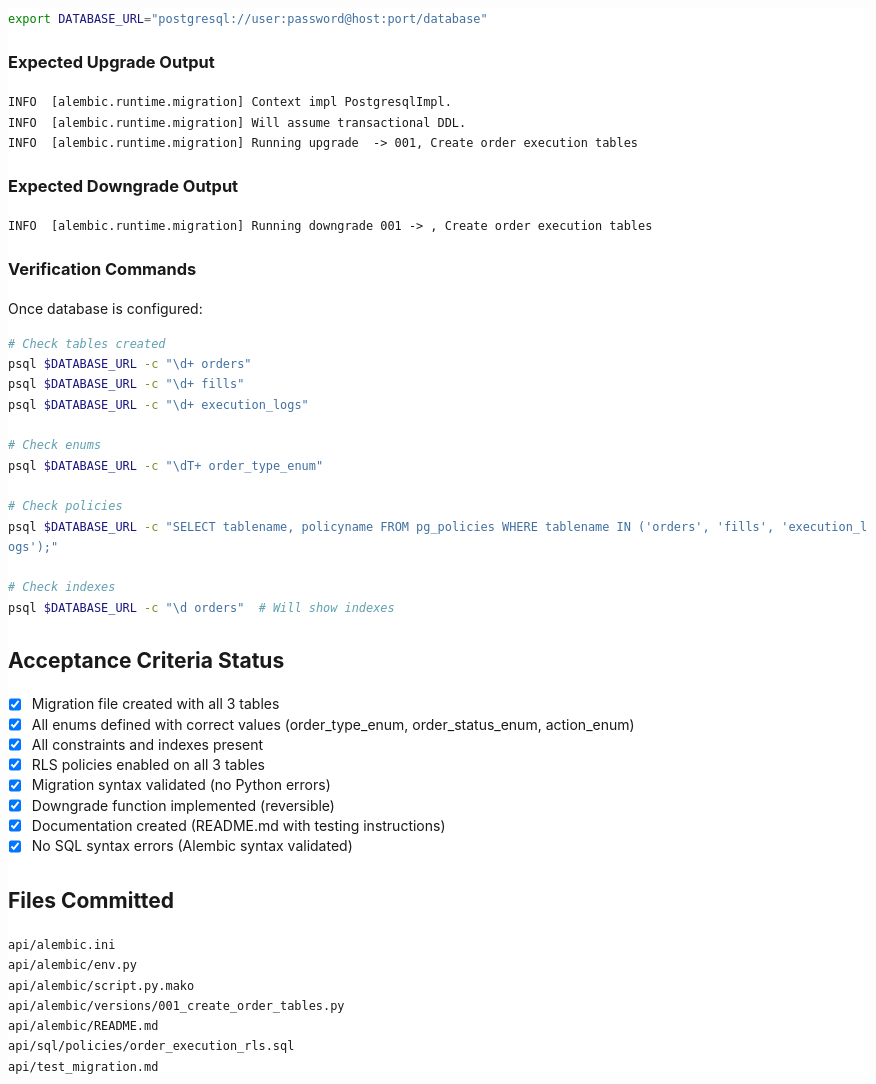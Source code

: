 ```bash
export DATABASE_URL="postgresql://user:password@host:port/database"
```

### Expected Upgrade Output

```
INFO  [alembic.runtime.migration] Context impl PostgresqlImpl.
INFO  [alembic.runtime.migration] Will assume transactional DDL.
INFO  [alembic.runtime.migration] Running upgrade  -> 001, Create order execution tables
```

### Expected Downgrade Output

```
INFO  [alembic.runtime.migration] Running downgrade 001 -> , Create order execution tables
```

### Verification Commands

Once database is configured:

```bash
# Check tables created
psql $DATABASE_URL -c "\d+ orders"
psql $DATABASE_URL -c "\d+ fills"
psql $DATABASE_URL -c "\d+ execution_logs"

# Check enums
psql $DATABASE_URL -c "\dT+ order_type_enum"

# Check policies
psql $DATABASE_URL -c "SELECT tablename, policyname FROM pg_policies WHERE tablename IN ('orders', 'fills', 'execution_logs');"

# Check indexes
psql $DATABASE_URL -c "\d orders"  # Will show indexes
```

## Acceptance Criteria Status

- [x] Migration file created with all 3 tables
- [x] All enums defined with correct values (order_type_enum, order_status_enum, action_enum)
- [x] All constraints and indexes present
- [x] RLS policies enabled on all 3 tables
- [x] Migration syntax validated (no Python errors)
- [x] Downgrade function implemented (reversible)
- [x] Documentation created (README.md with testing instructions)
- [x] No SQL syntax errors (Alembic syntax validated)

## Files Committed

```
api/alembic.ini
api/alembic/env.py
api/alembic/script.py.mako
api/alembic/versions/001_create_order_tables.py
api/alembic/README.md
api/sql/policies/order_execution_rls.sql
api/test_migration.md
```
